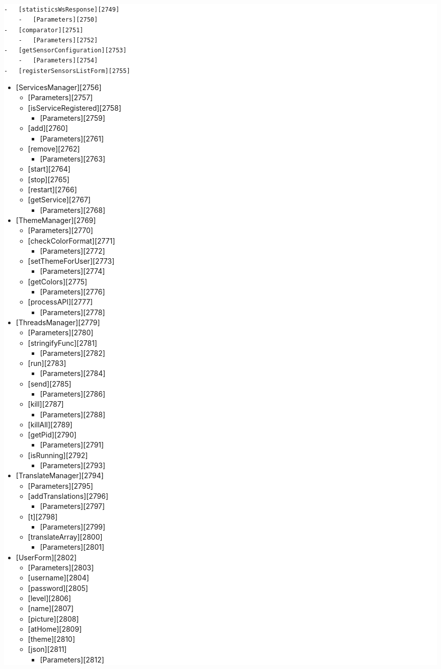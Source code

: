     -   [statisticsWsResponse][2749]
        -   [Parameters][2750]
    -   [comparator][2751]
        -   [Parameters][2752]
    -   [getSensorConfiguration][2753]
        -   [Parameters][2754]
    -   [registerSensorsListForm][2755]
-   [ServicesManager][2756]
    -   [Parameters][2757]
    -   [isServiceRegistered][2758]
        -   [Parameters][2759]
    -   [add][2760]
        -   [Parameters][2761]
    -   [remove][2762]
        -   [Parameters][2763]
    -   [start][2764]
    -   [stop][2765]
    -   [restart][2766]
    -   [getService][2767]
        -   [Parameters][2768]
-   [ThemeManager][2769]
    -   [Parameters][2770]
    -   [checkColorFormat][2771]
        -   [Parameters][2772]
    -   [setThemeForUser][2773]
        -   [Parameters][2774]
    -   [getColors][2775]
        -   [Parameters][2776]
    -   [processAPI][2777]
        -   [Parameters][2778]
-   [ThreadsManager][2779]
    -   [Parameters][2780]
    -   [stringifyFunc][2781]
        -   [Parameters][2782]
    -   [run][2783]
        -   [Parameters][2784]
    -   [send][2785]
        -   [Parameters][2786]
    -   [kill][2787]
        -   [Parameters][2788]
    -   [killAll][2789]
    -   [getPid][2790]
        -   [Parameters][2791]
    -   [isRunning][2792]
        -   [Parameters][2793]
-   [TranslateManager][2794]
    -   [Parameters][2795]
    -   [addTranslations][2796]
        -   [Parameters][2797]
    -   [t][2798]
        -   [Parameters][2799]
    -   [translateArray][2800]
        -   [Parameters][2801]
-   [UserForm][2802]
    -   [Parameters][2803]
    -   [username][2804]
    -   [password][2805]
    -   [level][2806]
    -   [name][2807]
    -   [picture][2808]
    -   [atHome][2809]
    -   [theme][2810]
    -   [json][2811]
        -   [Parameters][2812]